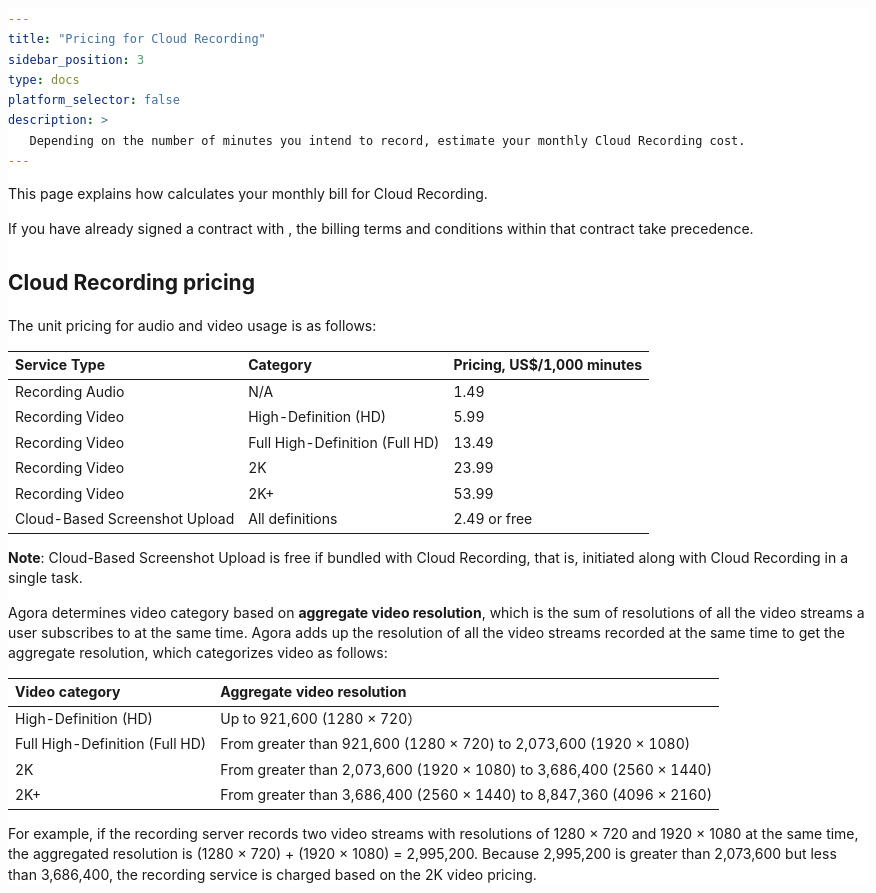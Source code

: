 ```yaml
---
title: "Pricing for Cloud Recording"
sidebar_position: 3
type: docs
platform_selector: false
description: >
   Depending on the number of minutes you intend to record, estimate your monthly Cloud Recording cost.
---
```


This page explains how <Vg k="COMPANY" /> calculates your monthly bill for Cloud Recording. 

If you have already signed a contract with <Vg k="COMPANY" />, the billing terms and conditions within that contract take precedence.

## Cloud Recording pricing

The unit pricing for audio and video usage is as follows:

| Service Type    | Category                       | Pricing, US$/1,000 minutes |
|:----------------|:-------------------------------|:---------------------------|
| Recording Audio | N/A                            | 1.49                       |
| Recording Video | High-Definition (HD)           | 5.99                       |
| Recording Video | Full High-Definition (Full HD) | 13.49                      |
| Recording Video | 2K                             | 23.99                      |
| Recording Video | 2K+                            | 53.99                      |
| Cloud-Based Screenshot Upload | All definitions  | 2.49 or free               |

**Note**: Cloud-Based Screenshot Upload is free if bundled with Cloud Recording, that is, initiated along with Cloud Recording in a single task.  

Agora determines video category based on **aggregate video resolution**, which is the sum of resolutions of all the video 
streams a user subscribes to at the same time. Agora adds up the resolution of all the video streams recorded at the same 
time to get the aggregate resolution, which categorizes video as follows:

| Video category                 | Aggregate video resolution                      |
| :----------------------------- | :----------------------------------------------------------- |
| High-Definition (HD)           | Up to 921,600 (1280 × 720）           |
| Full High-Definition (Full HD) | From greater than 921,600 (1280 × 720) to 2,073,600 (1920 × 1080) |
| 2K                             | From greater than 2,073,600 (1920 × 1080) to 3,686,400 (2560 × 1440)  |
| 2K+                            | From greater than 3,686,400 (2560 × 1440) to 8,847,360 (4096 × 2160)  |

For example, if the recording server records two video streams with resolutions of 1280 × 720 and 1920 × 1080 at the same time, the aggregated resolution is (1280 × 720) + (1920 × 1080) = 2,995,200. Because 2,995,200 is greater than 2,073,600 but less than 3,686,400, the recording service is charged based on the 2K video pricing.
